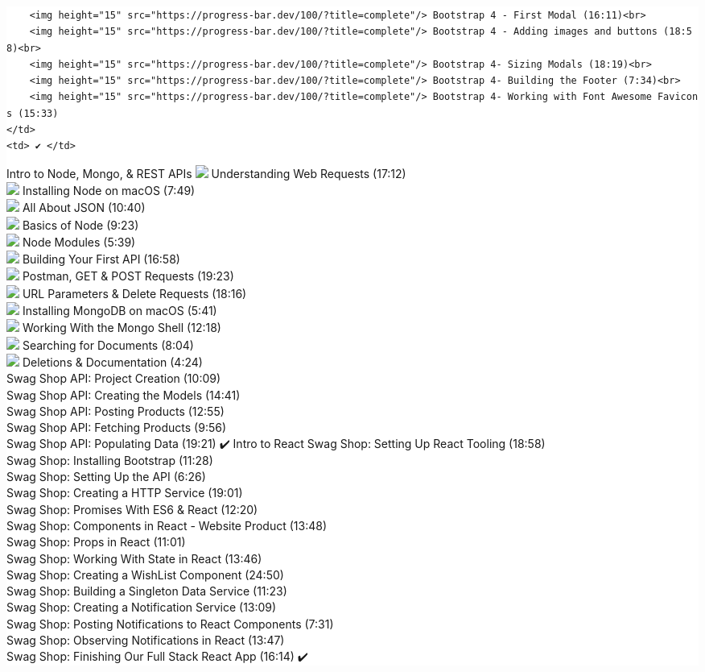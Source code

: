         <img height="15" src="https://progress-bar.dev/100/?title=complete"/> Bootstrap 4 - First Modal (16:11)<br>
        <img height="15" src="https://progress-bar.dev/100/?title=complete"/> Bootstrap 4 - Adding images and buttons (18:58)<br>
        <img height="15" src="https://progress-bar.dev/100/?title=complete"/> Bootstrap 4- Sizing Modals (18:19)<br>
        <img height="15" src="https://progress-bar.dev/100/?title=complete"/> Bootstrap 4- Building the Footer (7:34)<br>
        <img height="15" src="https://progress-bar.dev/100/?title=complete"/> Bootstrap 4- Working with Font Awesome Favicons (15:33)
    </td>
    <td> ✔️ </td>
</tr>
<tr>
    <td>Intro to Node, Mongo, & REST APIs</td>
    <td colspan="4">
        <img height="15" src="https://progress-bar.dev/100/?title=progress"/> Understanding Web Requests (17:12)<br>
        <img height="15" src="https://progress-bar.dev/100/?title=progress"/> Installing Node on macOS (7:49)<br>
        <img height="15" src="https://progress-bar.dev/100/?title=complete"/> All About JSON (10:40)<br>
        <img height="15" src="https://progress-bar.dev/100/?title=complete"/> Basics of Node (9:23)<br>
        <img height="15" src="https://progress-bar.dev/100/?title=complete"/> Node Modules (5:39)<br>
        <img height="15" src="https://progress-bar.dev/100/?title=complete"/> Building Your First API (16:58)<br>
        <img height="15" src="https://progress-bar.dev/100/?title=complete"/> Postman, GET & POST Requests (19:23)<br>
        <img height="15" src="https://progress-bar.dev/100/?title=complete"/> URL Parameters & Delete Requests (18:16)<br>
        <img height="15" src="https://progress-bar.dev/100/?title=complete"/> Installing MongoDB on macOS (5:41)<br>
        <img height="15" src="https://progress-bar.dev/100/?title=complete"/> Working With the Mongo Shell (12:18)<br>
        <img height="15" src="https://progress-bar.dev/100/?title=complete"/> Searching for Documents (8:04)<br>
        <img height="15" src="https://progress-bar.dev/50/?title=complete"/> Deletions & Documentation (4:24)<br>
        Swag Shop API: Project Creation (10:09)<br>
        Swag Shop API: Creating the Models (14:41)<br>
        Swag Shop API: Posting Products (12:55)<br>
        Swag Shop API: Fetching Products (9:56)<br>
        Swag Shop API: Populating Data (19:21)
    </td>
    <td> ✔️ </td>
</tr>
<tr>
    <td>Intro to React</td>
    <td colspan="4">
        Swag Shop: Setting Up React Tooling (18:58)<br>
        Swag Shop: Installing Bootstrap (11:28)<br>
        Swag Shop: Setting Up the API (6:26)<br>
        Swag Shop: Creating a HTTP Service (19:01)<br>
        Swag Shop: Promises With ES6 & React (12:20)<br>
        Swag Shop: Components in React - Website Product (13:48)<br>
        Swag Shop: Props in React (11:01)<br>
        Swag Shop: Working With State in React (13:46)<br>
        Swag Shop: Creating a WishList Component (24:50)<br>
        Swag Shop: Building a Singleton Data Service (11:23)<br>
        Swag Shop: Creating a Notification Service (13:09)<br>
        Swag Shop: Posting Notifications to React Components (7:31)<br>
        Swag Shop: Observing Notifications in React (13:47)<br>
        Swag Shop: Finishing Our Full Stack React App (16:14)
    </td>
    <td> ✔️ </td>
</tr>
